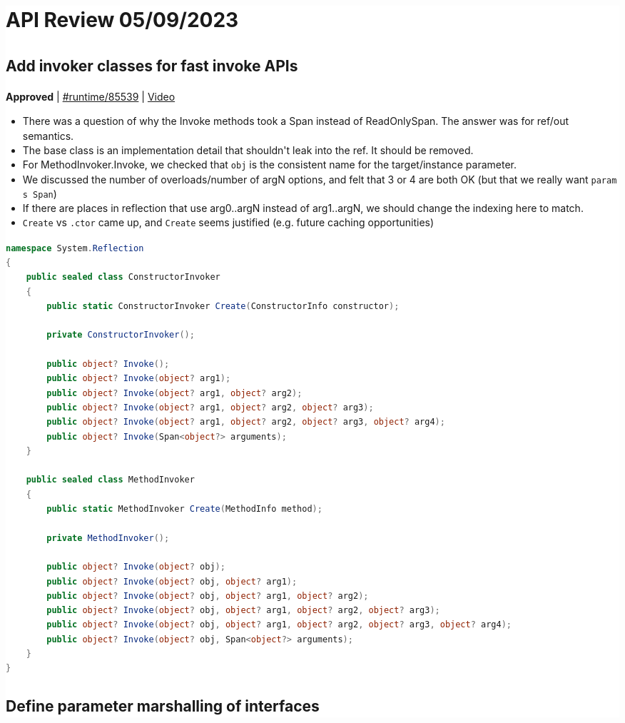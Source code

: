 # API Review 05/09/2023

## Add invoker classes for fast invoke APIs

**Approved** | [#runtime/85539](https://github.com/dotnet/runtime/issues/85539#issuecomment-1540590887) | [Video](https://www.youtube.com/watch?v=06SaaTRZyAs&t=0h0m0s)

* There was a question of why the Invoke methods took a Span instead of ReadOnlySpan.  The answer was for ref/out semantics.
* The base class is an implementation detail that shouldn't leak into the ref.  It should be removed.
* For MethodInvoker.Invoke, we checked that `obj` is the consistent name for the target/instance parameter.
* We discussed the number of overloads/number of argN options, and felt that 3 or 4 are both OK (but that we really want `params Span`)
* If there are places in reflection that use arg0..argN instead of arg1..argN, we should change the indexing here to match.
* `Create` vs `.ctor` came up, and `Create` seems justified (e.g. future caching opportunities)

```C#
namespace System.Reflection
{
    public sealed class ConstructorInvoker
    {
        public static ConstructorInvoker Create(ConstructorInfo constructor);

        private ConstructorInvoker();

        public object? Invoke();
        public object? Invoke(object? arg1);
        public object? Invoke(object? arg1, object? arg2);
        public object? Invoke(object? arg1, object? arg2, object? arg3);
        public object? Invoke(object? arg1, object? arg2, object? arg3, object? arg4);
        public object? Invoke(Span<object?> arguments);
    }

    public sealed class MethodInvoker
    {
        public static MethodInvoker Create(MethodInfo method);

        private MethodInvoker();

        public object? Invoke(object? obj);
        public object? Invoke(object? obj, object? arg1);
        public object? Invoke(object? obj, object? arg1, object? arg2);
        public object? Invoke(object? obj, object? arg1, object? arg2, object? arg3);
        public object? Invoke(object? obj, object? arg1, object? arg2, object? arg3, object? arg4);
        public object? Invoke(object? obj, Span<object?> arguments);
    }
}
```
## Define parameter marshalling of interfaces

